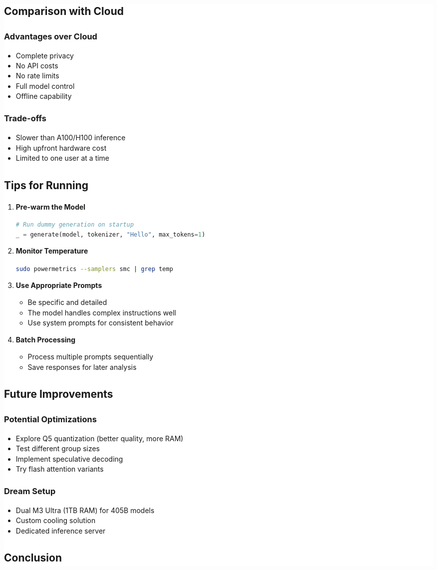 ## Comparison with Cloud

### Advantages over Cloud
- Complete privacy
- No API costs
- No rate limits
- Full model control
- Offline capability

### Trade-offs
- Slower than A100/H100 inference
- High upfront hardware cost
- Limited to one user at a time

## Tips for Running

1. **Pre-warm the Model**
   ```python
   # Run dummy generation on startup
   _ = generate(model, tokenizer, "Hello", max_tokens=1)
   ```

2. **Monitor Temperature**
   ```bash
   sudo powermetrics --samplers smc | grep temp
   ```

3. **Use Appropriate Prompts**
   - Be specific and detailed
   - The model handles complex instructions well
   - Use system prompts for consistent behavior

4. **Batch Processing**
   - Process multiple prompts sequentially
   - Save responses for later analysis

## Future Improvements

### Potential Optimizations
- Explore Q5 quantization (better quality, more RAM)
- Test different group sizes
- Implement speculative decoding
- Try flash attention variants

### Dream Setup
- Dual M3 Ultra (1TB RAM) for 405B models
- Custom cooling solution
- Dedicated inference server

## Conclusion

